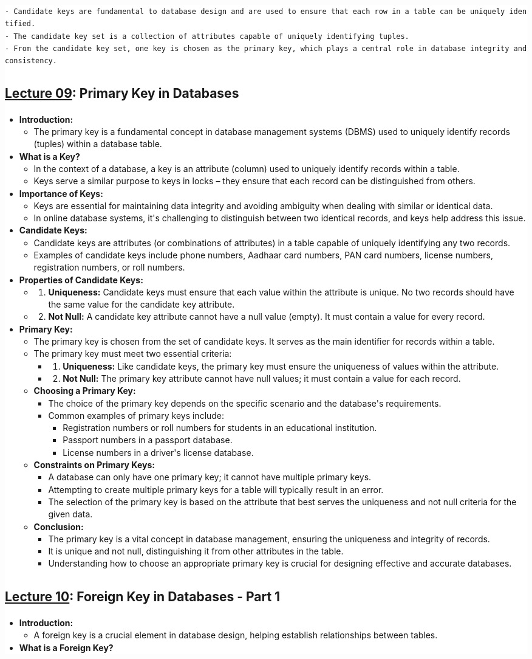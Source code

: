 	- Candidate keys are fundamental to database design and are used to ensure that each row in a table can be uniquely identified.
	- The candidate key set is a collection of attributes capable of uniquely identifying tuples.
	- From the candidate key set, one key is chosen as the primary key, which plays a central role in database integrity and consistency.
## [**Lecture 09**](https://youtu.be/Tp37HXfekNo): **Primary Key in Databases**
- **Introduction:**
	- The primary key is a fundamental concept in database management systems (DBMS) used to uniquely identify records (tuples) within a database table.
- **What is a Key?**
	- In the context of a database, a key is an attribute (column) used to uniquely identify records within a table.
	- Keys serve a similar purpose to keys in locks – they ensure that each record can be distinguished from others.
- **Importance of Keys:**
	- Keys are essential for maintaining data integrity and avoiding ambiguity when dealing with similar or identical data.
	- In online database systems, it's challenging to distinguish between two identical records, and keys help address this issue.
- **Candidate Keys:**
	- Candidate keys are attributes (or combinations of attributes) in a table capable of uniquely identifying any two records.
	- Examples of candidate keys include phone numbers, Aadhaar card numbers, PAN card numbers, license numbers, registration numbers, or roll numbers.
- **Properties of Candidate Keys:**
	- 1. **Uniqueness:** Candidate keys must ensure that each value within the attribute is unique. No two records should have the same value for the candidate key attribute.
	- 2. **Not Null:** A candidate key attribute cannot have a null value (empty). It must contain a value for every record.
- **Primary Key:**
	- The primary key is chosen from the set of candidate keys. It serves as the main identifier for records within a table.
	- The primary key must meet two essential criteria:
		- 1. **Uniqueness:** Like candidate keys, the primary key must ensure the uniqueness of values within the attribute.
		- 2. **Not Null:** The primary key attribute cannot have null values; it must contain a value for each record.
	- **Choosing a Primary Key:**
		- The choice of the primary key depends on the specific scenario and the database's requirements.
		- Common examples of primary keys include:
			- Registration numbers or roll numbers for students in an educational institution.
			- Passport numbers in a passport database.
			- License numbers in a driver's license database.
	- **Constraints on Primary Keys:**
		- A database can only have one primary key; it cannot have multiple primary keys.
		- Attempting to create multiple primary keys for a table will typically result in an error.
		- The selection of the primary key is based on the attribute that best serves the uniqueness and not null criteria for the given data.
	- **Conclusion:**
		- The primary key is a vital concept in database management, ensuring the uniqueness and integrity of records.
		- It is unique and not null, distinguishing it from other attributes in the table.
		- Understanding how to choose an appropriate primary key is crucial for designing effective and accurate databases.
## [**Lecture 10**](https://youtu.be/UyqpQ3D2yCw): **Foreign Key in Databases -** **Part 1**
- **Introduction:**
	- A foreign key is a crucial element in database design, helping establish relationships between tables.
- **What is a Foreign Key?**